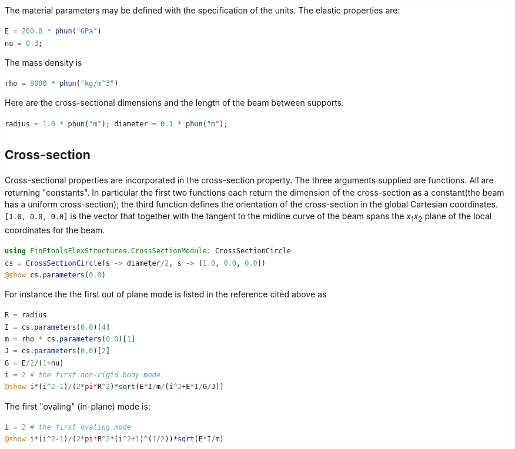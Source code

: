 The material parameters may be defined with the specification of the units.
The elastic properties are:

````julia
E = 200.0 * phun("GPa")
nu = 0.3;
````

The mass density is

````julia
rho = 8000 * phun("kg/m^3")
````

Here are the cross-sectional dimensions and the length of the beam between
supports.

````julia
radius = 1.0 * phun("m"); diameter = 0.1 * phun("m");
````

## Cross-section

Cross-sectional properties are incorporated in the cross-section property. The
three arguments supplied are functions. All are returning "constants". In
particular the first two functions each return the dimension of the
cross-section as a constant(the beam has a uniform cross-section); the third
function defines the orientation of the cross-section in the global Cartesian
coordinates. `[1.0, 0.0, 0.0]` is the vector that together with the tangent
to the midline curve of the beam spans the $x_1x_2$ plane of the local
coordinates for the beam.

````julia
using FinEtoolsFlexStructures.CrossSectionModule: CrossSectionCircle
cs = CrossSectionCircle(s -> diameter/2, s -> [1.0, 0.0, 0.0])
@show cs.parameters(0.0)
````

For instance the the first out of plane mode is listed in the reference cited
above as

````julia
R = radius
I = cs.parameters(0.0)[4]
m = rho * cs.parameters(0.0)[1]
J = cs.parameters(0.0)[2]
G = E/2/(1+nu)
i = 2 # the first non-rigid body mode
@show i*(i^2-1)/(2*pi*R^2)*sqrt(E*I/m/(i^2+E*I/G/J))
````

The first "ovaling" (in-plane) mode is:

````julia
i = 2 # the first ovaling mode
@show i*(i^2-1)/(2*pi*R^2*(i^2+1)^(1/2))*sqrt(E*I/m)
````
